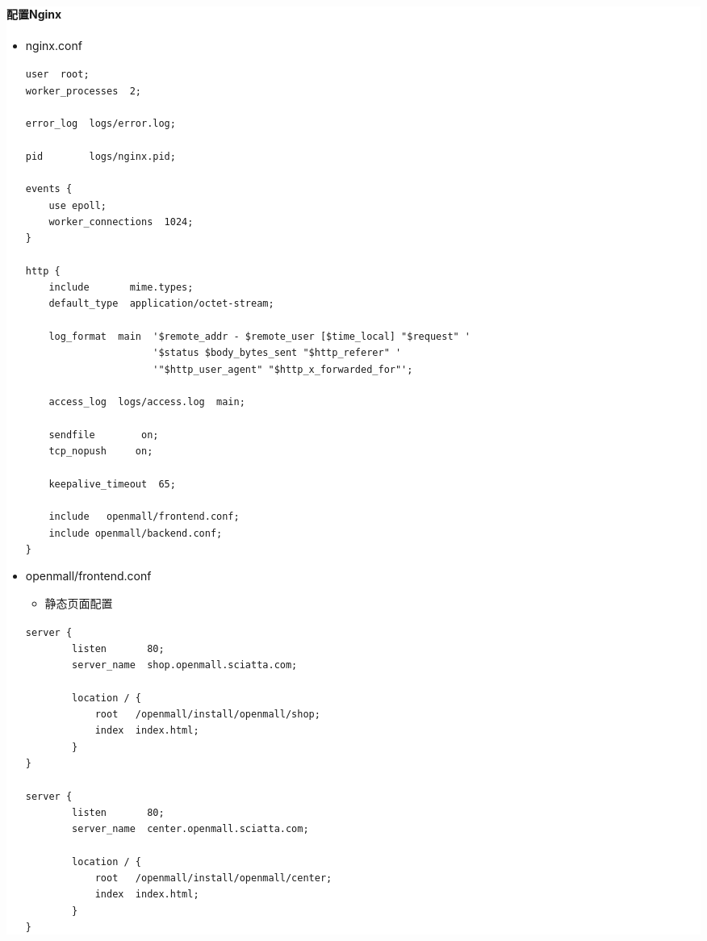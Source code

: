 

#### 配置Nginx

- nginx.conf

  ```shell
  user  root;
  worker_processes  2;
  
  error_log  logs/error.log;
  
  pid        logs/nginx.pid;
  
  events {
      use epoll;
      worker_connections  1024;
  }
  
  http {
      include       mime.types;
      default_type  application/octet-stream;
  
      log_format  main  '$remote_addr - $remote_user [$time_local] "$request" '
                        '$status $body_bytes_sent "$http_referer" '
                        '"$http_user_agent" "$http_x_forwarded_for"';
  
      access_log  logs/access.log  main;
  
      sendfile        on;
      tcp_nopush     on;
  
      keepalive_timeout  65;
      
      include	openmall/frontend.conf;
      include openmall/backend.conf;
  }
  ```

- openmall/frontend.conf

  - 静态页面配置

  ```shell
  server {
          listen       80;
          server_name  shop.openmall.sciatta.com;
  
          location / {
              root   /openmall/install/openmall/shop;
              index  index.html;
          }
  }
  
  server {
          listen       80;
          server_name  center.openmall.sciatta.com;
          
          location / {
              root   /openmall/install/openmall/center;
              index  index.html;
          }
  }
  ```
